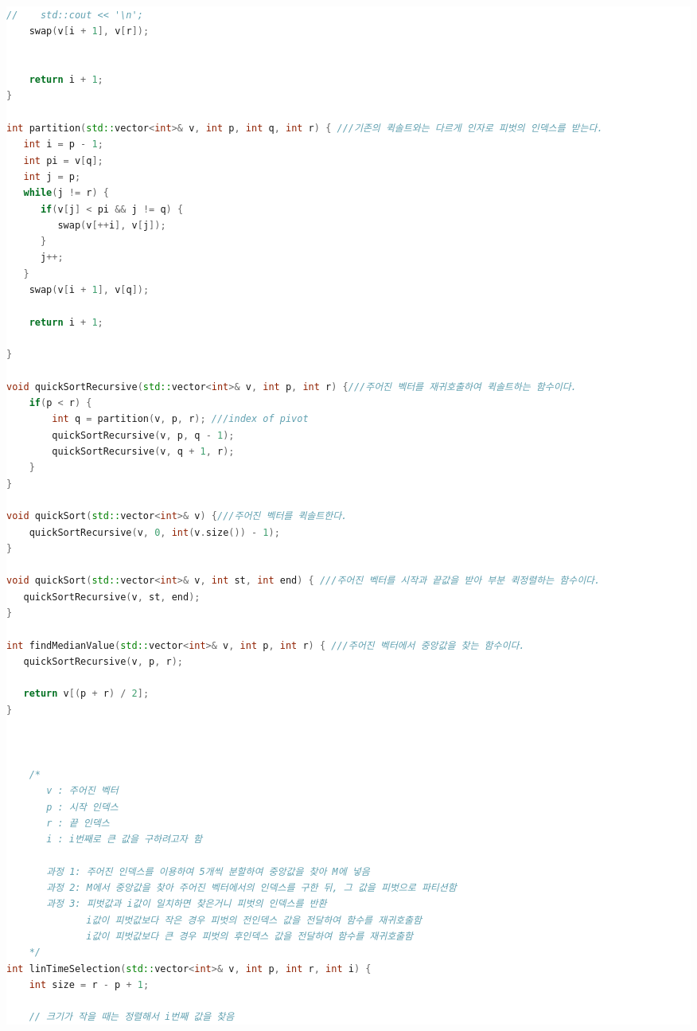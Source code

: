 ```cpp
//    std::cout << '\n';
    swap(v[i + 1], v[r]);
    
    
    return i + 1;
}

int partition(std::vector<int>& v, int p, int q, int r) { ///기존의 퀵솔트와는 다르게 인자로 피벗의 인덱스를 받는다.
   int i = p - 1;
   int pi = v[q];
   int j = p;
   while(j != r) {
      if(v[j] < pi && j != q) {
         swap(v[++i], v[j]);
      }
      j++;
   }
    swap(v[i + 1], v[q]);
    
    return i + 1;
    
}

void quickSortRecursive(std::vector<int>& v, int p, int r) {///주어진 벡터를 재귀호출하여 퀵솔트하는 함수이다.
    if(p < r) {
        int q = partition(v, p, r); ///index of pivot
        quickSortRecursive(v, p, q - 1);
        quickSortRecursive(v, q + 1, r);
    }
}

void quickSort(std::vector<int>& v) {///주어진 벡터를 퀵솔트한다.
    quickSortRecursive(v, 0, int(v.size()) - 1);
}

void quickSort(std::vector<int>& v, int st, int end) { ///주어진 벡터를 시작과 끝값을 받아 부분 퀵정렬하는 함수이다.
   quickSortRecursive(v, st, end);
}

int findMedianValue(std::vector<int>& v, int p, int r) { ///주어진 벡터에서 중앙값을 찾는 함수이다.
   quickSortRecursive(v, p, r);

   return v[(p + r) / 2];
}



    /*
       v : 주어진 벡터
       p : 시작 인덱스
       r : 끝 인덱스
       i : i번째로 큰 값을 구하려고자 함

       과정 1: 주어진 인덱스를 이용하여 5개씩 분할하여 중앙값을 찾아 M에 넣음
       과정 2: M에서 중앙값을 찾아 주어진 벡터에서의 인덱스를 구한 뒤, 그 값을 피벗으로 파티션함
       과정 3: 피벗값과 i값이 일치하면 찾은거니 피벗의 인덱스를 반환
              i값이 피벗값보다 작은 경우 피벗의 전인덱스 값을 전달하여 함수를 재귀호출함
              i값이 피벗값보다 큰 경우 피벗의 후인덱스 값을 전달하여 함수를 재귀호출함
    */
int linTimeSelection(std::vector<int>& v, int p, int r, int i) {
    int size = r - p + 1;
    
    // 크기가 작을 때는 정렬해서 i번째 값을 찾음
```